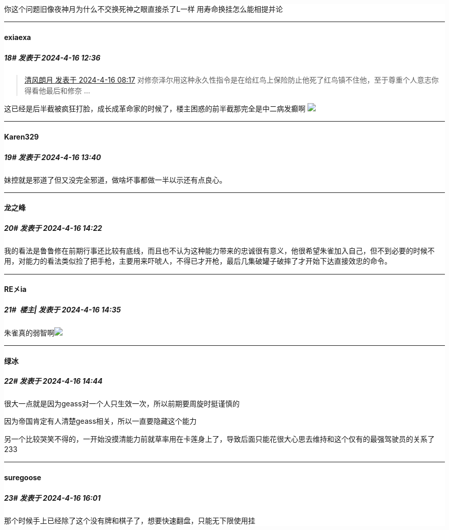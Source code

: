 你这个问题旧像夜神月为什么不交换死神之眼直接杀了L一样</blockquote>
用寿命换挂怎么能相提并论

*****

####  exiaexa  
##### 18#       发表于 2024-4-16 12:36

<blockquote><a href="httphttps://bbs.saraba1st.com/2b/forum.php?mod=redirect&amp;goto=findpost&amp;pid=64612156&amp;ptid=2180059" target="_blank">清风朗月 发表于 2024-4-16 08:17</a>
对修奈泽尔用这种永久性指令是在给红鸟上保险防止他死了红鸟镇不住他，至于尊重个人意志你得看他最后和修奈 ...</blockquote>
这已经是后半截被疯狂打脸，成长成革命家的时候了，楼主困惑的前半截那完全是中二病发癫啊
<img src="https://static.saraba1st.com/image/smiley/face2017/067.png" referrerpolicy="no-referrer">

*****

####  Karen329  
##### 19#       发表于 2024-4-16 13:40

妹控就是邪道了但又没完全邪道，做啥坏事都做一半以示还有点良心。

*****

####  龙之峰  
##### 20#       发表于 2024-4-16 14:22

我的看法是鲁鲁修在前期行事还比较有底线，而且也不认为这种能力带来的忠诚很有意义，他很希望朱雀加入自己，但不到必要的时候不用，对能力的看法类似捡了把手枪，主要用来吓唬人，不得已才开枪，最后几集破罐子破摔了才开始下达直接效忠的命令。

*****

####  RE㐅ia  
##### 21#         楼主| 发表于 2024-4-16 14:35

朱雀真的弱智啊<img src="https://static.saraba1st.com/image/smiley/face2017/118.png" referrerpolicy="no-referrer">

*****

####  绿冰  
##### 22#       发表于 2024-4-16 14:44

很大一点就是因为geass对一个人只生效一次，所以前期要周旋时挺谨慎的

因为帝国肯定有人清楚geass相关，所以一直要隐藏这个能力

另一个比较哭笑不得的，一开始没摸清能力前就草率用在卡莲身上了，导致后面只能花很大心思去维持和这个仅有的最强驾驶员的关系了233

*****

####  suregoose  
##### 23#       发表于 2024-4-16 16:01

那个时候手上已经除了这个没有牌和棋子了，想要快速翻盘，只能无下限使用挂
